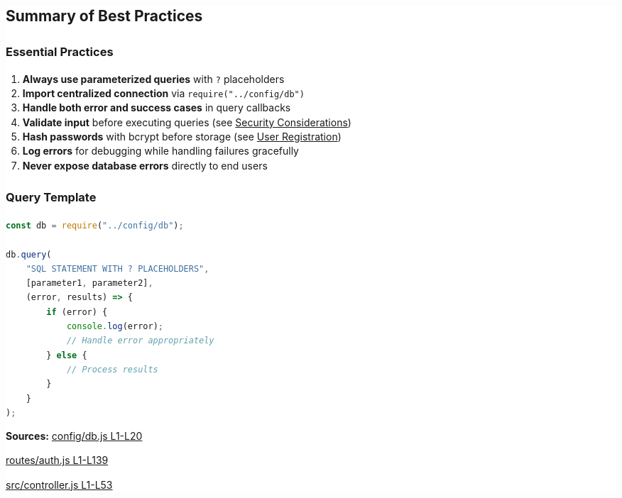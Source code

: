 
## Summary of Best Practices

### Essential Practices

1. **Always use parameterized queries** with `?` placeholders
2. **Import centralized connection** via `require("../config/db")`
3. **Handle both error and success cases** in query callbacks
4. **Validate input** before executing queries (see [Security Considerations](/Lourdes12587/Week06/9.4-security-considerations))
5. **Hash passwords** with bcrypt before storage (see [User Registration](/Lourdes12587/Week06/4.1-user-registration))
6. **Log errors** for debugging while handling failures gracefully
7. **Never expose database errors** directly to end users

### Query Template

```javascript
const db = require("../config/db");

db.query(
    "SQL STATEMENT WITH ? PLACEHOLDERS",
    [parameter1, parameter2],
    (error, results) => {
        if (error) {
            console.log(error);
            // Handle error appropriately
        } else {
            // Process results
        }
    }
);
```

**Sources:** [config/db.js L1-L20](https://github.com/Lourdes12587/Week06/blob/ce0c3bcd/config/db.js#L1-L20)

 [routes/auth.js L1-L139](https://github.com/Lourdes12587/Week06/blob/ce0c3bcd/routes/auth.js#L1-L139)

 [src/controller.js L1-L53](https://github.com/Lourdes12587/Week06/blob/ce0c3bcd/src/controller.js#L1-L53)
